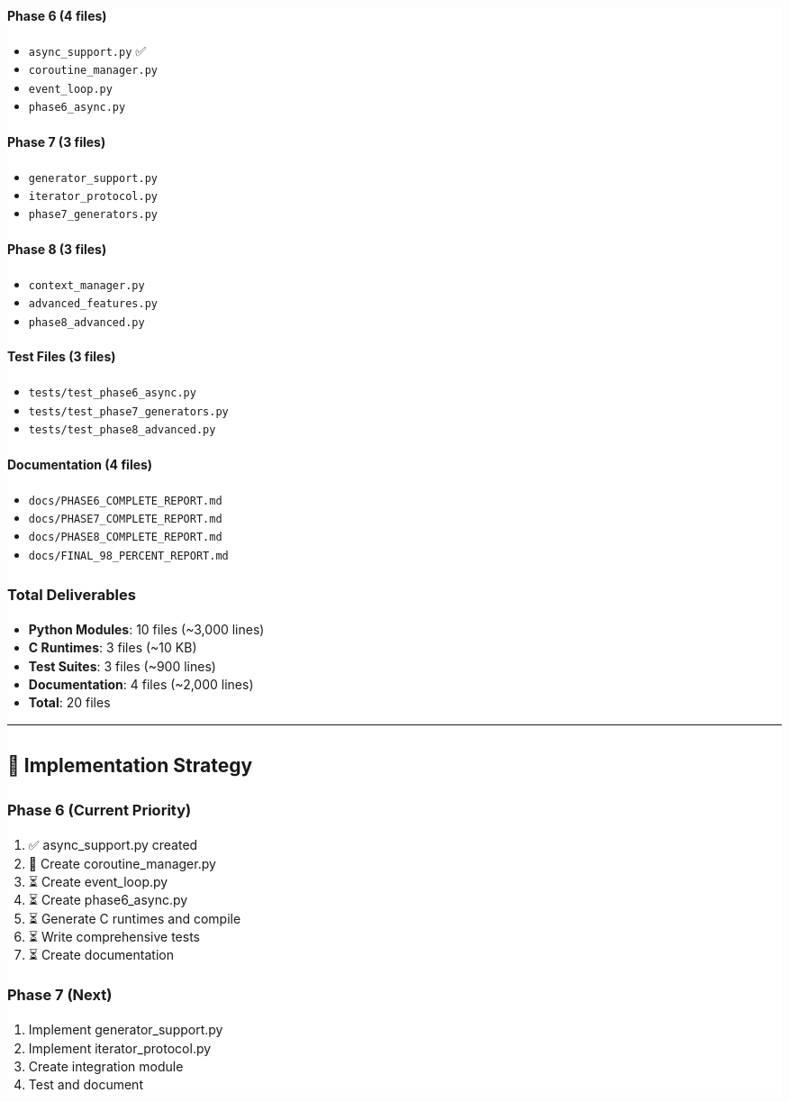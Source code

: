 #### Phase 6 (4 files)
- `async_support.py` ✅
- `coroutine_manager.py`
- `event_loop.py`
- `phase6_async.py`

#### Phase 7 (3 files)
- `generator_support.py`
- `iterator_protocol.py`
- `phase7_generators.py`

#### Phase 8 (3 files)
- `context_manager.py`
- `advanced_features.py`
- `phase8_advanced.py`

#### Test Files (3 files)
- `tests/test_phase6_async.py`
- `tests/test_phase7_generators.py`
- `tests/test_phase8_advanced.py`

#### Documentation (4 files)
- `docs/PHASE6_COMPLETE_REPORT.md`
- `docs/PHASE7_COMPLETE_REPORT.md`
- `docs/PHASE8_COMPLETE_REPORT.md`
- `docs/FINAL_98_PERCENT_REPORT.md`

### Total Deliverables
- **Python Modules**: 10 files (~3,000 lines)
- **C Runtimes**: 3 files (~10 KB)
- **Test Suites**: 3 files (~900 lines)
- **Documentation**: 4 files (~2,000 lines)
- **Total**: 20 files

---

## 🎯 Implementation Strategy

### Phase 6 (Current Priority)
1. ✅ async_support.py created
2. 🔄 Create coroutine_manager.py
3. ⏳ Create event_loop.py
4. ⏳ Create phase6_async.py
5. ⏳ Generate C runtimes and compile
6. ⏳ Write comprehensive tests
7. ⏳ Create documentation

### Phase 7 (Next)
1. Implement generator_support.py
2. Implement iterator_protocol.py
3. Create integration module
4. Test and document
